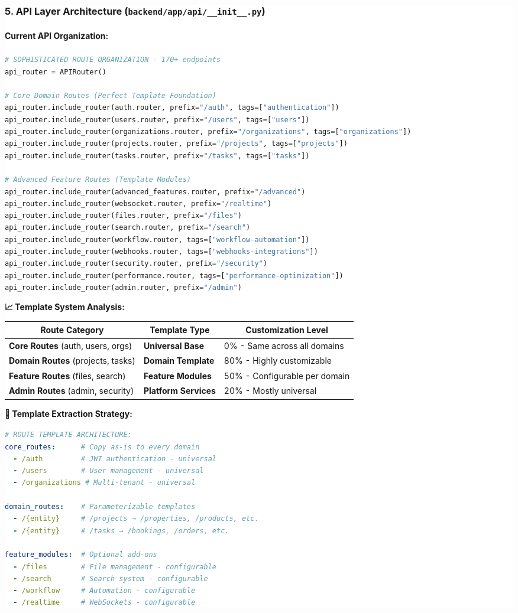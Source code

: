 ```python
```

### **5. API Layer Architecture** (`backend/app/api/__init__.py`)

#### **Current API Organization:**
```python
# SOPHISTICATED ROUTE ORGANIZATION - 170+ endpoints
api_router = APIRouter()

# Core Domain Routes (Perfect Template Foundation)
api_router.include_router(auth.router, prefix="/auth", tags=["authentication"])
api_router.include_router(users.router, prefix="/users", tags=["users"])  
api_router.include_router(organizations.router, prefix="/organizations", tags=["organizations"])
api_router.include_router(projects.router, prefix="/projects", tags=["projects"])
api_router.include_router(tasks.router, prefix="/tasks", tags=["tasks"])

# Advanced Feature Routes (Template Modules)
api_router.include_router(advanced_features.router, prefix="/advanced")
api_router.include_router(websocket.router, prefix="/realtime") 
api_router.include_router(files.router, prefix="/files")
api_router.include_router(search.router, prefix="/search")
api_router.include_router(workflow.router, tags=["workflow-automation"])
api_router.include_router(webhooks.router, tags=["webhooks-integrations"])
api_router.include_router(security.router, prefix="/security")
api_router.include_router(performance.router, tags=["performance-optimization"])
api_router.include_router(admin.router, prefix="/admin")
```

**📈 Template System Analysis:**

| Route Category | Template Type | Customization Level |
|----------------|---------------|-------------------|
| **Core Routes** (auth, users, orgs) | **Universal Base** | 0% - Same across all domains |
| **Domain Routes** (projects, tasks) | **Domain Template** | 80% - Highly customizable |
| **Feature Routes** (files, search) | **Feature Modules** | 50% - Configurable per domain |
| **Admin Routes** (admin, security) | **Platform Services** | 20% - Mostly universal |

**🎯 Template Extraction Strategy:**
```yaml
# ROUTE TEMPLATE ARCHITECTURE:
core_routes:      # Copy as-is to every domain
  - /auth         # JWT authentication - universal
  - /users        # User management - universal  
  - /organizations # Multi-tenant - universal

domain_routes:    # Parameterizable templates
  - /{entity}     # /projects → /properties, /products, etc.
  - /{entity}     # /tasks → /bookings, /orders, etc.

feature_modules:  # Optional add-ons
  - /files        # File management - configurable
  - /search       # Search system - configurable
  - /workflow     # Automation - configurable
  - /realtime     # WebSockets - configurable
```

